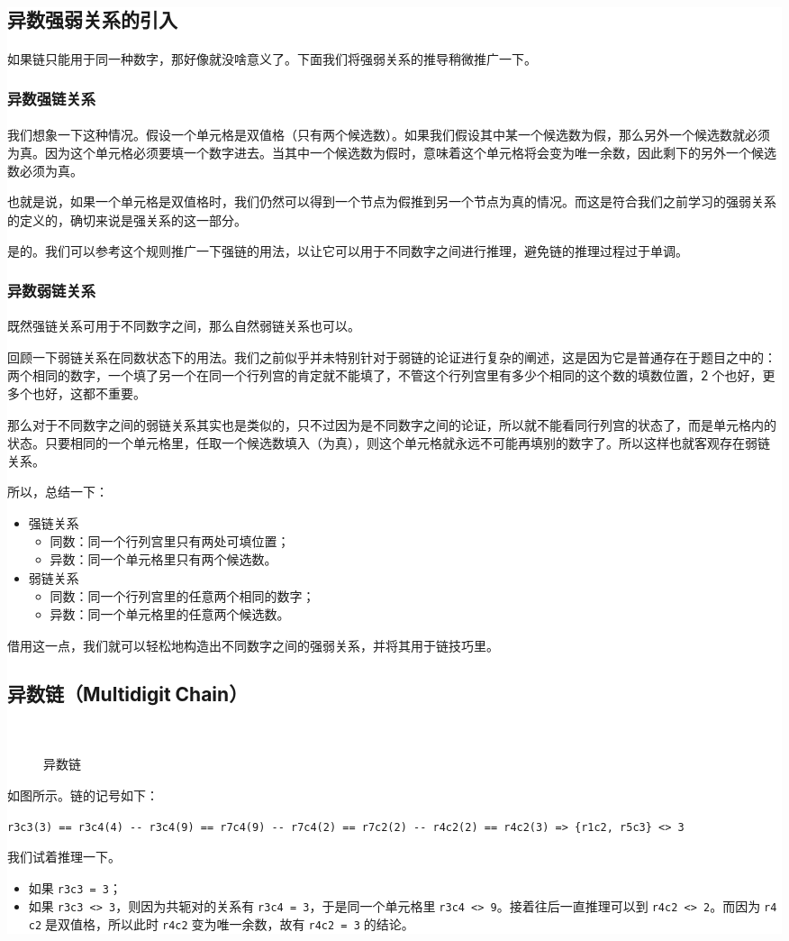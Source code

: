 ## 异数强弱关系的引入 <a href="#introduction-to-inferences-between-different-digits" id="introduction-to-inferences-between-different-digits"></a>

如果链只能用于同一种数字，那好像就没啥意义了。下面我们将强弱关系的推导稍微推广一下。

### 异数强链关系 <a href="#strong-inference" id="strong-inference"></a>

我们想象一下这种情况。假设一个单元格是双值格（只有两个候选数）。如果我们假设其中某一个候选数为假，那么另外一个候选数就必须为真。因为这个单元格必须要填一个数字进去。当其中一个候选数为假时，意味着这个单元格将会变为唯一余数，因此剩下的另外一个候选数必须为真。

也就是说，如果一个单元格是双值格时，我们仍然可以得到一个节点为假推到另一个节点为真的情况。而这是符合我们之前学习的强弱关系的定义的，确切来说是强关系的这一部分。

是的。我们可以参考这个规则推广一下强链的用法，以让它可以用于不同数字之间进行推理，避免链的推理过程过于单调。

### 异数弱链关系 <a href="#weak-inference" id="weak-inference"></a>

既然强链关系可用于不同数字之间，那么自然弱链关系也可以。

回顾一下弱链关系在同数状态下的用法。我们之前似乎并未特别针对于弱链的论证进行复杂的阐述，这是因为它是普通存在于题目之中的：两个相同的数字，一个填了另一个在同一个行列宫的肯定就不能填了，不管这个行列宫里有多少个相同的这个数的填数位置，2 个也好，更多个也好，这都不重要。

那么对于不同数字之间的弱链关系其实也是类似的，只不过因为是不同数字之间的论证，所以就不能看同行列宫的状态了，而是单元格内的状态。只要相同的一个单元格里，任取一个候选数填入（为真），则这个单元格就永远不可能再填别的数字了。所以这样也就客观存在弱链关系。

所以，总结一下：

* 强链关系
  * 同数：同一个行列宫里只有两处可填位置；
  * 异数：同一个单元格里只有两个候选数。
* 弱链关系
  * 同数：同一个行列宫里的任意两个相同的数字；
  * 异数：同一个单元格里的任意两个候选数。

借用这一点，我们就可以轻松地构造出不同数字之间的强弱关系，并将其用于链技巧里。

## 异数链（Multidigit Chain） <a href="#multidigit-chain" id="multidigit-chain"></a>

<figure><img src="../../.gitbook/assets/images_0274.png" alt="" width="375"><figcaption><p>异数链</p></figcaption></figure>

如图所示。链的记号如下：

```
r3c3(3) == r3c4(4) -- r3c4(9) == r7c4(9) -- r7c4(2) == r7c2(2) -- r4c2(2) == r4c2(3) => {r1c2, r5c3} <> 3
```

我们试着推理一下。

* 如果 `r3c3 = 3`；
* 如果 `r3c3 <> 3`，则因为共轭对的关系有 `r3c4 = 3`，于是同一个单元格里 `r3c4 <> 9`。接着往后一直推理可以到 `r4c2 <> 2`。而因为 `r4c2` 是双值格，所以此时 `r4c2` 变为唯一余数，故有 `r4c2 = 3` 的结论。
